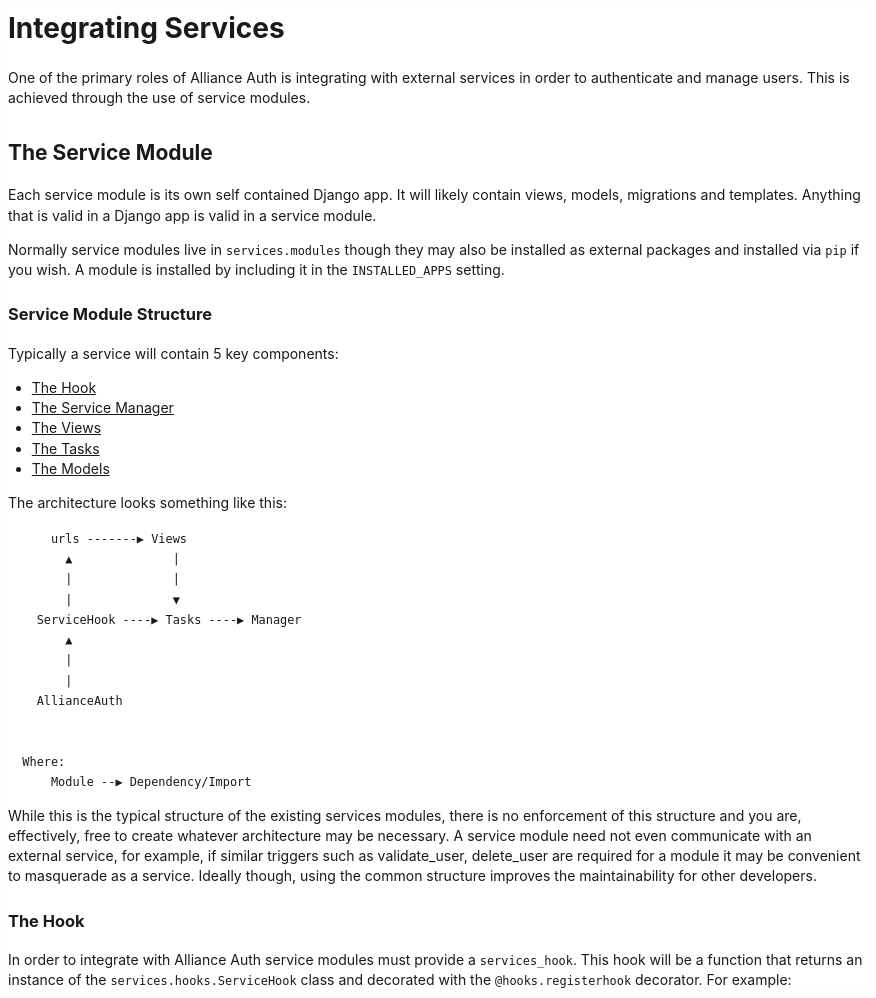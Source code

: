 # Integrating Services

One of the primary roles of Alliance Auth is integrating with external services in order to authenticate and manage users. This is achieved through the use of service modules.

## The Service Module

Each service module is its own self contained Django app. It will likely contain views, models, migrations and templates. Anything that is valid in a Django app is valid in a service module.

Normally service modules live in `services.modules` though they may also be installed as external packages and installed via `pip` if you wish. A module is installed by including it in the `INSTALLED_APPS` setting.

### Service Module Structure

Typically a service will contain 5 key components:

- [The Hook](#the-hook)
- [The Service Manager](#the-service-manager)
- [The Views](#the-views)
- [The Tasks](#the-tasks)
- [The Models](#the-models)

The architecture looks something like this:

          urls -------▶ Views
            ▲              |
            |              |
            |              ▼
        ServiceHook ----▶ Tasks ----▶ Manager
            ▲
            |
            |
        AllianceAuth


      Where:
          Module --▶ Dependency/Import

While this is the typical structure of the existing services modules, there is no enforcement of this structure and you are, effectively, free to create whatever architecture may be necessary. A service module need not even communicate with an external service, for example, if similar triggers such as validate_user, delete_user are required for a module it may be convenient to masquerade as a service. Ideally though, using the common structure improves the maintainability for other developers.

### The Hook

In order to integrate with Alliance Auth service modules must provide a `services_hook`. This hook will be a function that returns an instance of the `services.hooks.ServiceHook` class and decorated with the `@hooks.registerhook` decorator. For example:
